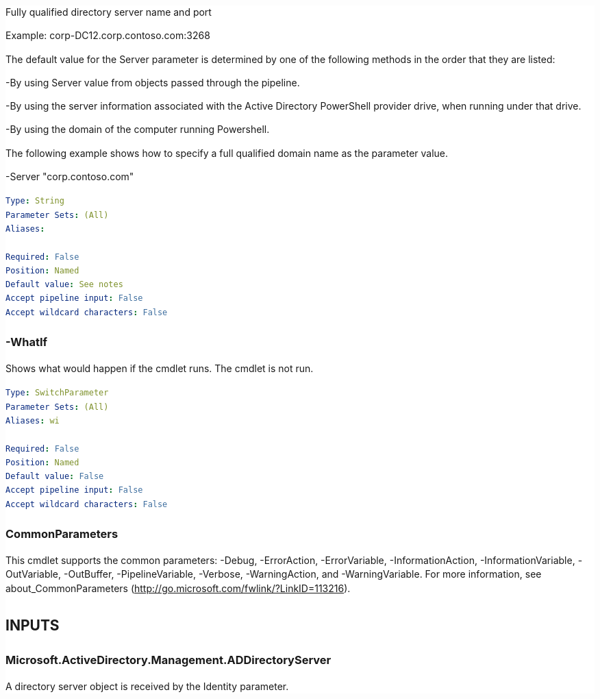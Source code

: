 Fully qualified directory server name and port

Example: corp-DC12.corp.contoso.com:3268

The default value for the Server parameter is determined by one of the following methods in the order that they are listed:

-By using Server value from objects passed through the pipeline.

-By using the server information associated with the Active Directory PowerShell provider drive, when running under that drive.

-By using the domain of the computer running Powershell.

The following example shows how to specify a full qualified domain name as the parameter value.

-Server "corp.contoso.com"

```yaml
Type: String
Parameter Sets: (All)
Aliases: 

Required: False
Position: Named
Default value: See notes
Accept pipeline input: False
Accept wildcard characters: False
```

### -WhatIf
Shows what would happen if the cmdlet runs.
The cmdlet is not run.

```yaml
Type: SwitchParameter
Parameter Sets: (All)
Aliases: wi

Required: False
Position: Named
Default value: False
Accept pipeline input: False
Accept wildcard characters: False
```

### CommonParameters
This cmdlet supports the common parameters: -Debug, -ErrorAction, -ErrorVariable, -InformationAction, -InformationVariable, -OutVariable, -OutBuffer, -PipelineVariable, -Verbose, -WarningAction, and -WarningVariable. For more information, see about_CommonParameters (http://go.microsoft.com/fwlink/?LinkID=113216).

## INPUTS

### Microsoft.ActiveDirectory.Management.ADDirectoryServer
A directory server object is received by the Identity parameter.
